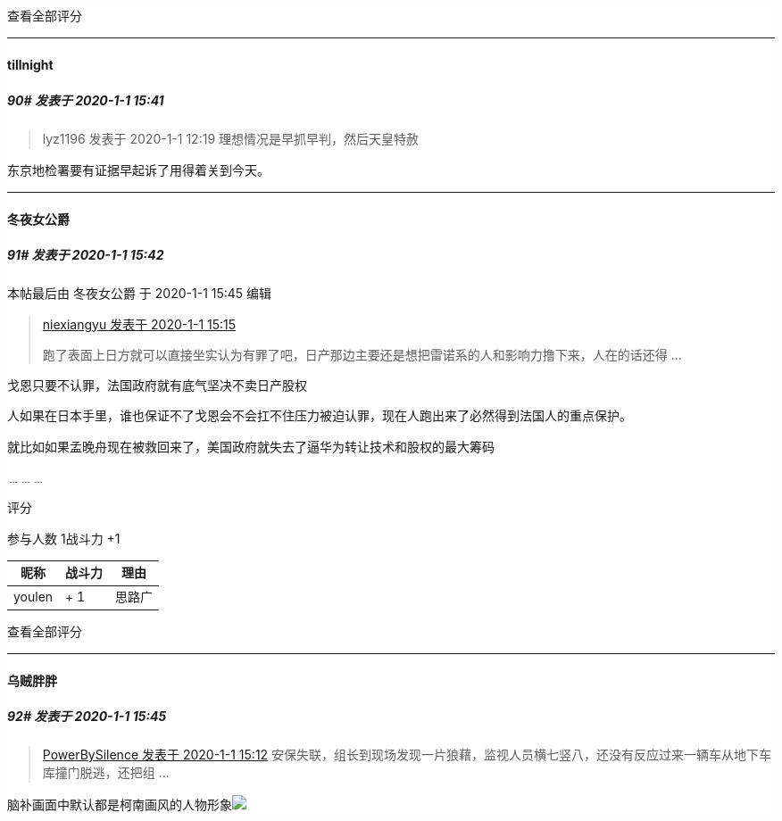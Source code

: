 
查看全部评分


-----

####  tillnight  
##### 90#       发表于 2020-1-1 15:41


<blockquote>lyz1196 发表于 2020-1-1 12:19
理想情况是早抓早判，然后天皇特赦</blockquote>
东京地检署要有证据早起诉了用得着关到今天。


-----

####  冬夜女公爵  
##### 91#       发表于 2020-1-1 15:42


 本帖最后由 冬夜女公爵 于 2020-1-1 15:45 编辑 
<blockquote><a href="httphttps://bbs.saraba1st.com/2b/forum.php?mod=redirect&amp;goto=findpost&amp;pid=46054501&amp;ptid=1906893" target="_blank">niexiangyu 发表于 2020-1-1 15:15</a>

跑了表面上日方就可以直接坐实认为有罪了吧，日产那边主要还是想把雷诺系的人和影响力撸下来，人在的话还得 ...</blockquote>
戈恩只要不认罪，法国政府就有底气坚决不卖日产股权


人如果在日本手里，谁也保证不了戈恩会不会扛不住压力被迫认罪，现在人跑出来了必然得到法国人的重点保护。

就比如如果孟晚舟现在被救回来了，美国政府就失去了逼华为转让技术和股权的最大筹码


﹍﹍﹍

评分


 参与人数 1战斗力 +1

|昵称|战斗力|理由|
|----|---|---|
| youlen| + 1|思路广|


查看全部评分


-----

####  乌贼胖胖  
##### 92#       发表于 2020-1-1 15:45


<blockquote><a href="httphttps://bbs.saraba1st.com/2b/forum.php?mod=redirect&amp;goto=findpost&amp;pid=46054484&amp;ptid=1906893" target="_blank">PowerBySilence 发表于 2020-1-1 15:12</a>
安保失联，组长到现场发现一片狼藉，监视人员横七竖八，还没有反应过来一辆车从地下车库撞门脱逃，还把组 ...</blockquote>
脑补画面中默认都是柯南画风的人物形象<img src="https://static.saraba1st.com/image/smiley/face2017/066.png" referrerpolicy="no-referrer">
